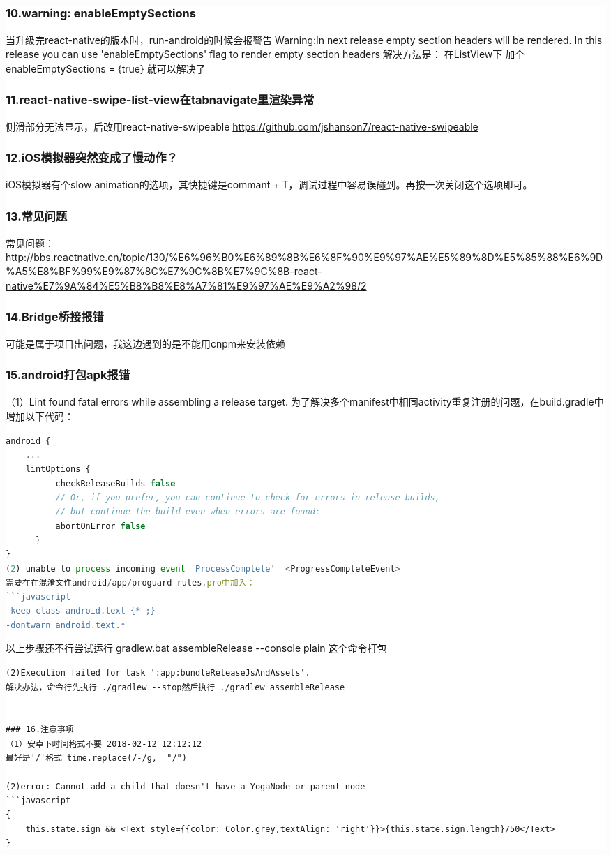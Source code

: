 ### 10.warning: enableEmptySections
当升级完react-native的版本时，run-android的时候会报警告
Warning:In next release empty section headers will be rendered.
In this release you can use 'enableEmptySections' flag to render empty section headers
解决方法是：
在ListView下 加个 enableEmptySections = {true} 就可以解决了

### 11.react-native-swipe-list-view在tabnavigate里渲染异常
侧滑部分无法显示，后改用react-native-swipeable
https://github.com/jshanson7/react-native-swipeable

### 12.iOS模拟器突然变成了慢动作？
iOS模拟器有个slow animation的选项，其快捷键是commant + T，调试过程中容易误碰到。再按一次关闭这个选项即可。

### 13.常见问题
常见问题：http://bbs.reactnative.cn/topic/130/%E6%96%B0%E6%89%8B%E6%8F%90%E9%97%AE%E5%89%8D%E5%85%88%E6%9D%A5%E8%BF%99%E9%87%8C%E7%9C%8B%E7%9C%8B-react-native%E7%9A%84%E5%B8%B8%E8%A7%81%E9%97%AE%E9%A2%98/2

### 14.Bridge桥接报错
可能是属于项目出问题，我这边遇到的是不能用cnpm来安装依赖

### 15.android打包apk报错
（1）Lint found fatal errors while assembling a release target.
为了解决多个manifest中相同activity重复注册的问题，在build.gradle中增加以下代码：
```javascript
android {
	...
	lintOptions {
          checkReleaseBuilds false
          // Or, if you prefer, you can continue to check for errors in release builds,
          // but continue the build even when errors are found:
          abortOnError false
      }
}
(2) unable to process incoming event 'ProcessComplete'  <ProgressCompleteEvent>
需要在在混淆文件android/app/proguard-rules.pro中加入：
```javascript
-keep class android.text {* ;}
-dontwarn android.text.*
```
以上步骤还不行尝试运行 gradlew.bat assembleRelease --console plain 这个命令打包

```
(2)Execution failed for task ':app:bundleReleaseJsAndAssets'.
解决办法，命令行先执行 ./gradlew --stop然后执行 ./gradlew assembleRelease


### 16.注意事项
（1）安卓下时间格式不要 2018-02-12 12:12:12
最好是'/'格式 time.replace(/-/g,  "/")

(2)error: Cannot add a child that doesn't have a YogaNode or parent node
```javascript
{
	this.state.sign && <Text style={{color: Color.grey,textAlign: 'right'}}>{this.state.sign.length}/50</Text>
}
```
